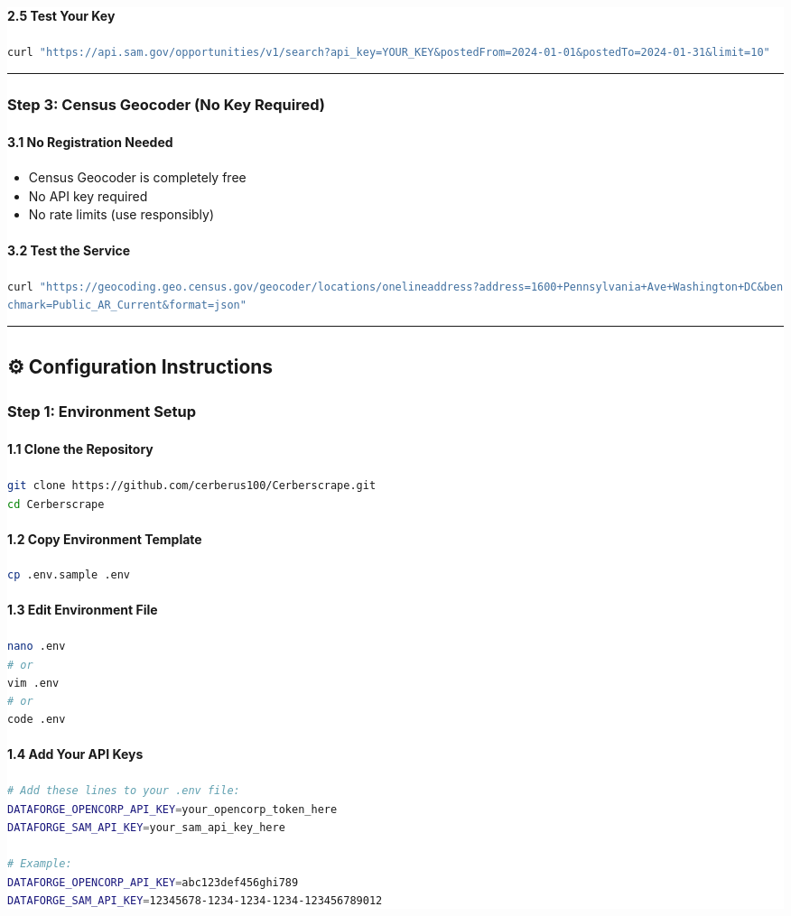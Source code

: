 #### **2.5 Test Your Key**
```bash
curl "https://api.sam.gov/opportunities/v1/search?api_key=YOUR_KEY&postedFrom=2024-01-01&postedTo=2024-01-31&limit=10"
```

---

### **Step 3: Census Geocoder (No Key Required)**

#### **3.1 No Registration Needed**
- Census Geocoder is completely free
- No API key required
- No rate limits (use responsibly)

#### **3.2 Test the Service**
```bash
curl "https://geocoding.geo.census.gov/geocoder/locations/onelineaddress?address=1600+Pennsylvania+Ave+Washington+DC&benchmark=Public_AR_Current&format=json"
```

---

## ⚙️ **Configuration Instructions**

### **Step 1: Environment Setup**

#### **1.1 Clone the Repository**
```bash
git clone https://github.com/cerberus100/Cerberscrape.git
cd Cerberscrape
```

#### **1.2 Copy Environment Template**
```bash
cp .env.sample .env
```

#### **1.3 Edit Environment File**
```bash
nano .env
# or
vim .env
# or
code .env
```

#### **1.4 Add Your API Keys**
```bash
# Add these lines to your .env file:
DATAFORGE_OPENCORP_API_KEY=your_opencorp_token_here
DATAFORGE_SAM_API_KEY=your_sam_api_key_here

# Example:
DATAFORGE_OPENCORP_API_KEY=abc123def456ghi789
DATAFORGE_SAM_API_KEY=12345678-1234-1234-1234-123456789012
```
